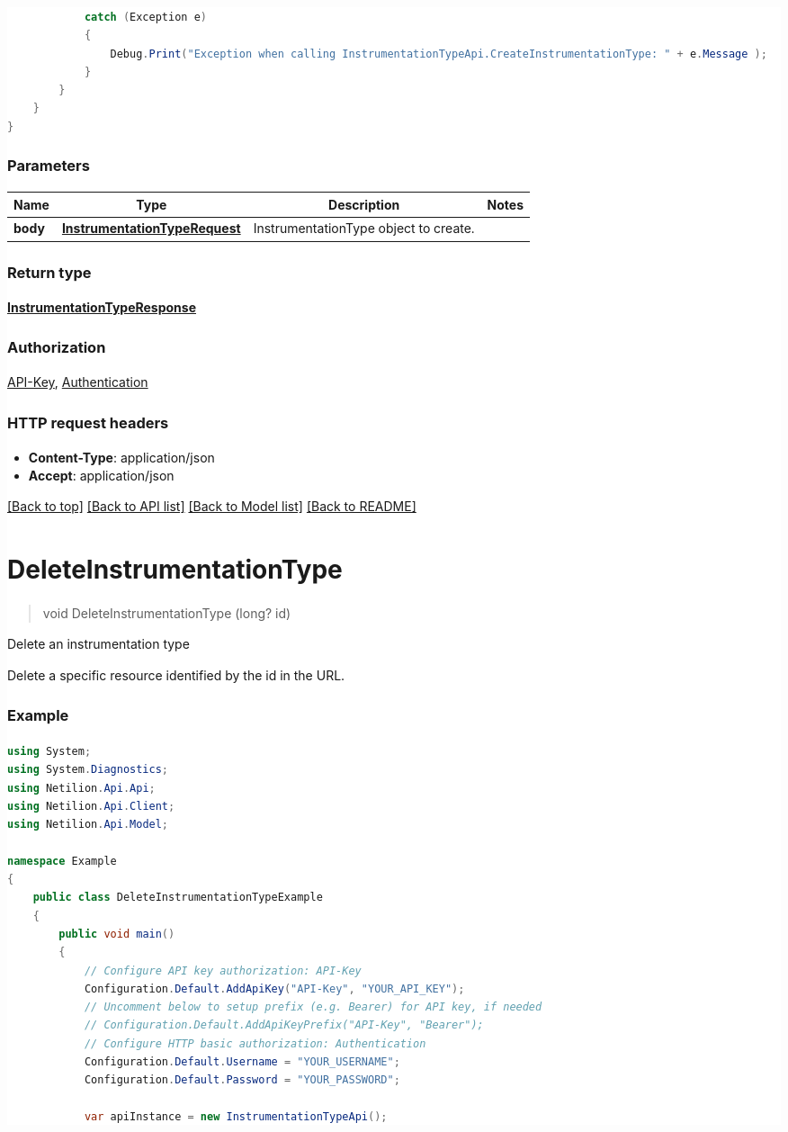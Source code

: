 ```csharp
            catch (Exception e)
            {
                Debug.Print("Exception when calling InstrumentationTypeApi.CreateInstrumentationType: " + e.Message );
            }
        }
    }
}
```

### Parameters

Name | Type | Description  | Notes
------------- | ------------- | ------------- | -------------
 **body** | [**InstrumentationTypeRequest**](InstrumentationTypeRequest.md)| InstrumentationType object to create. | 

### Return type

[**InstrumentationTypeResponse**](InstrumentationTypeResponse.md)

### Authorization

[API-Key](../README.md#API-Key), [Authentication](../README.md#Authentication)

### HTTP request headers

 - **Content-Type**: application/json
 - **Accept**: application/json

[[Back to top]](#) [[Back to API list]](../README.md#documentation-for-api-endpoints) [[Back to Model list]](../README.md#documentation-for-models) [[Back to README]](../README.md)
<a name="deleteinstrumentationtype"></a>
# **DeleteInstrumentationType**
> void DeleteInstrumentationType (long? id)

Delete an instrumentation type

Delete a specific resource identified by the id in the URL.

### Example
```csharp
using System;
using System.Diagnostics;
using Netilion.Api.Api;
using Netilion.Api.Client;
using Netilion.Api.Model;

namespace Example
{
    public class DeleteInstrumentationTypeExample
    {
        public void main()
        {
            // Configure API key authorization: API-Key
            Configuration.Default.AddApiKey("API-Key", "YOUR_API_KEY");
            // Uncomment below to setup prefix (e.g. Bearer) for API key, if needed
            // Configuration.Default.AddApiKeyPrefix("API-Key", "Bearer");
            // Configure HTTP basic authorization: Authentication
            Configuration.Default.Username = "YOUR_USERNAME";
            Configuration.Default.Password = "YOUR_PASSWORD";

            var apiInstance = new InstrumentationTypeApi();
```